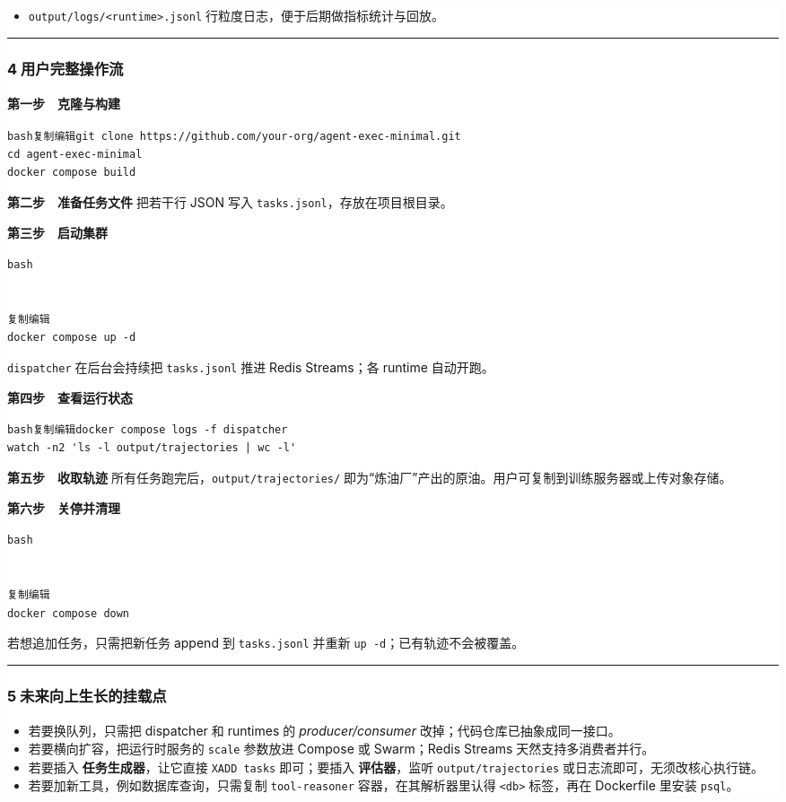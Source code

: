    - `output/logs/<runtime>.jsonl`
      行粒度日志，便于后期做指标统计与回放。

   ------

   ### 4 用户完整操作流

   **第一步 克隆与构建**

   ```
   bash复制编辑git clone https://github.com/your-org/agent-exec-minimal.git
   cd agent-exec-minimal
   docker compose build
   ```

   **第二步 准备任务文件**
    把若干行 JSON 写入 `tasks.jsonl`，存放在项目根目录。

   **第三步 启动集群**

   ```
   bash
   
   
   复制编辑
   docker compose up -d
   ```

   `dispatcher` 在后台会持续把 `tasks.jsonl` 推进 Redis Streams；各 runtime 自动开跑。

   **第四步 查看运行状态**

   ```
   bash复制编辑docker compose logs -f dispatcher
   watch -n2 'ls -l output/trajectories | wc -l'
   ```

   **第五步 收取轨迹**
    所有任务跑完后，`output/trajectories/` 即为“炼油厂”产出的原油。用户可复制到训练服务器或上传对象存储。

   **第六步 关停并清理**

   ```
   bash
   
   
   复制编辑
   docker compose down
   ```

   若想追加任务，只需把新任务 append 到 `tasks.jsonl` 并重新 `up -d`；已有轨迹不会被覆盖。

   ------

   ### 5 未来向上生长的挂载点

   - 若要换队列，只需把 dispatcher 和 runtimes 的 *producer/consumer* 改掉；代码仓库已抽象成同一接口。
   - 若要横向扩容，把运行时服务的 `scale` 参数放进 Compose 或 Swarm；Redis Streams 天然支持多消费者并行。
   - 若要插入 **任务生成器**，让它直接 `XADD tasks` 即可；要插入 **评估器**，监听 `output/trajectories` 或日志流即可，无须改核心执行链。
   - 若要加新工具，例如数据库查询，只需复制 `tool-reasoner` 容器，在其解析器里认得 `<db>` 标签，再在 Dockerfile 里安装 `psql`。
